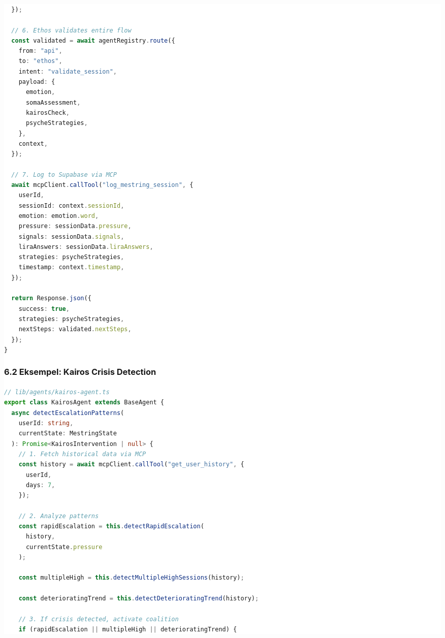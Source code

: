 ```typescript
  });

  // 6. Ethos validates entire flow
  const validated = await agentRegistry.route({
    from: "api",
    to: "ethos",
    intent: "validate_session",
    payload: {
      emotion,
      somaAssessment,
      kairosCheck,
      psycheStrategies,
    },
    context,
  });

  // 7. Log to Supabase via MCP
  await mcpClient.callTool("log_mestring_session", {
    userId,
    sessionId: context.sessionId,
    emotion: emotion.word,
    pressure: sessionData.pressure,
    signals: sessionData.signals,
    liraAnswers: sessionData.liraAnswers,
    strategies: psycheStrategies,
    timestamp: context.timestamp,
  });

  return Response.json({
    success: true,
    strategies: psycheStrategies,
    nextSteps: validated.nextSteps,
  });
}
```

### 6.2 Eksempel: Kairos Crisis Detection

```typescript
// lib/agents/kairos-agent.ts
export class KairosAgent extends BaseAgent {
  async detectEscalationPatterns(
    userId: string,
    currentState: MestringState
  ): Promise<KairosIntervention | null> {
    // 1. Fetch historical data via MCP
    const history = await mcpClient.callTool("get_user_history", {
      userId,
      days: 7,
    });

    // 2. Analyze patterns
    const rapidEscalation = this.detectRapidEscalation(
      history,
      currentState.pressure
    );

    const multipleHigh = this.detectMultipleHighSessions(history);

    const deterioratingTrend = this.detectDeterioratingTrend(history);

    // 3. If crisis detected, activate coalition
    if (rapidEscalation || multipleHigh || deterioratingTrend) {
```